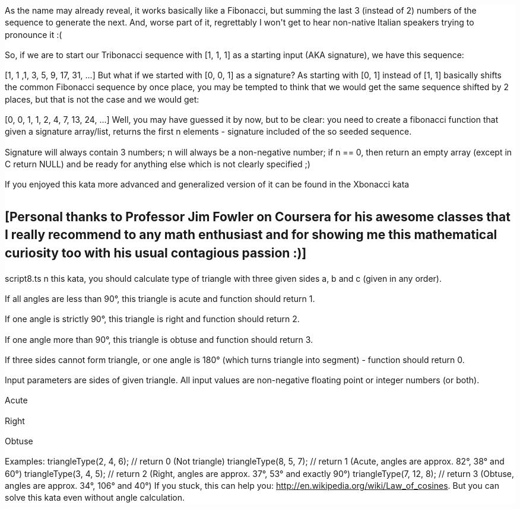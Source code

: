 As the name may already reveal, it works basically like a Fibonacci, but summing the last 3 (instead of 2) numbers of the sequence to generate the next. And, worse part of it, regrettably I won't get to hear non-native Italian speakers trying to pronounce it :(

So, if we are to start our Tribonacci sequence with [1, 1, 1] as a starting input (AKA signature), we have this sequence:

[1, 1 ,1, 3, 5, 9, 17, 31, ...]
But what if we started with [0, 0, 1] as a signature? As starting with [0, 1] instead of [1, 1] basically shifts the common Fibonacci sequence by once place, you may be tempted to think that we would get the same sequence shifted by 2 places, but that is not the case and we would get:

[0, 0, 1, 1, 2, 4, 7, 13, 24, ...]
Well, you may have guessed it by now, but to be clear: you need to create a fibonacci function that given a signature array/list, returns the first n elements - signature included of the so seeded sequence.

Signature will always contain 3 numbers; n will always be a non-negative number; if n == 0, then return an empty array (except in C return NULL) and be ready for anything else which is not clearly specified ;)

If you enjoyed this kata more advanced and generalized version of it can be found in the Xbonacci kata

[Personal thanks to Professor Jim Fowler on Coursera for his awesome classes that I really recommend to any math enthusiast and for showing me this mathematical curiosity too with his usual contagious passion :)]
------------------------------------------------------------------------------------------------------------------
script8.ts
n this kata, you should calculate type of triangle with three given sides a, b and c (given in any order).

If all angles are less than 90°, this triangle is acute and function should return 1.

If one angle is strictly 90°, this triangle is right and function should return 2.

If one angle more than 90°, this triangle is obtuse and function should return 3.

If three sides cannot form triangle, or one angle is 180° (which turns triangle into segment) - function should return 0.

Input parameters are sides of given triangle. All input values are non-negative floating point or integer numbers (or both).

Acute

Right

Obtuse

Examples:
triangleType(2, 4, 6); // return 0 (Not triangle)
triangleType(8, 5, 7); // return 1 (Acute, angles are approx. 82°, 38° and 60°)
triangleType(3, 4, 5); // return 2 (Right, angles are approx. 37°, 53° and exactly 90°)
triangleType(7, 12, 8); // return 3 (Obtuse, angles are approx. 34°, 106° and 40°)
If you stuck, this can help you: http://en.wikipedia.org/wiki/Law_of_cosines. But you can solve this kata even without angle calculation.
